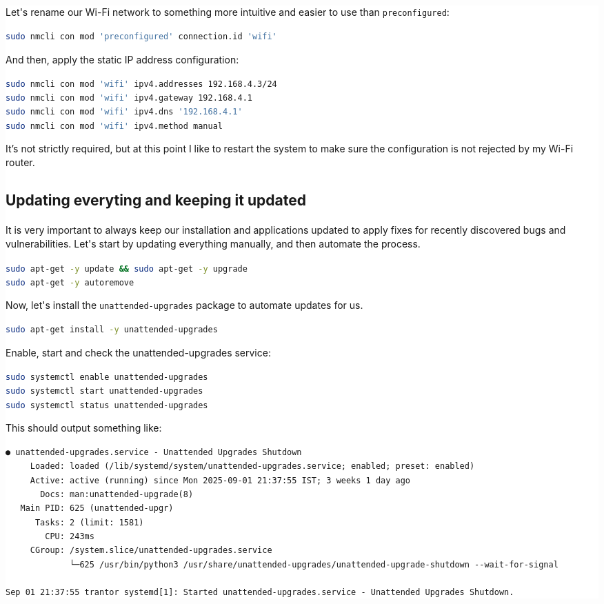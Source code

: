Let's rename our Wi-Fi network to something more intuitive and easier to use than ```preconfigured```:

```bash
sudo nmcli con mod 'preconfigured' connection.id 'wifi'
```

And then, apply the static IP address configuration:

```bash
sudo nmcli con mod 'wifi' ipv4.addresses 192.168.4.3/24
sudo nmcli con mod 'wifi' ipv4.gateway 192.168.4.1
sudo nmcli con mod 'wifi' ipv4.dns '192.168.4.1'
sudo nmcli con mod 'wifi' ipv4.method manual
```

It’s not strictly required, but at this point I like to restart the system to make sure the configuration is not rejected by my Wi-Fi router.

## Updating everyting and keeping it updated

It is very important to always keep our installation and applications updated to apply fixes for recently discovered bugs and vulnerabilities. Let's start by updating everything manually, and then automate the process.

```bash
sudo apt-get -y update && sudo apt-get -y upgrade
sudo apt-get -y autoremove
```

Now, let's install the ```unattended-upgrades``` package to automate updates for us.

```bash
sudo apt-get install -y unattended-upgrades
```

Enable, start and check the unattended-upgrades service:

```bash
sudo systemctl enable unattended-upgrades
sudo systemctl start unattended-upgrades
sudo systemctl status unattended-upgrades
```

This should output something like:

```text
● unattended-upgrades.service - Unattended Upgrades Shutdown
     Loaded: loaded (/lib/systemd/system/unattended-upgrades.service; enabled; preset: enabled)
     Active: active (running) since Mon 2025-09-01 21:37:55 IST; 3 weeks 1 day ago
       Docs: man:unattended-upgrade(8)
   Main PID: 625 (unattended-upgr)
      Tasks: 2 (limit: 1581)
        CPU: 243ms
     CGroup: /system.slice/unattended-upgrades.service
             └─625 /usr/bin/python3 /usr/share/unattended-upgrades/unattended-upgrade-shutdown --wait-for-signal

Sep 01 21:37:55 trantor systemd[1]: Started unattended-upgrades.service - Unattended Upgrades Shutdown.
```
